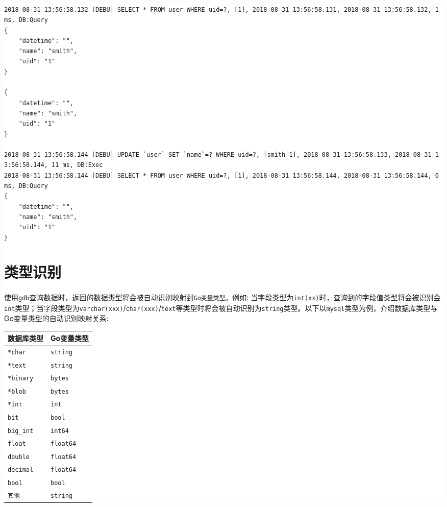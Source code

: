 ```shell
2018-08-31 13:56:58.132 [DEBU] SELECT * FROM user WHERE uid=?, [1], 2018-08-31 13:56:58.131, 2018-08-31 13:56:58.132, 1 ms, DB:Query
{
	"datetime": "",
	"name": "smith",
	"uid": "1"
}

{
	"datetime": "",
	"name": "smith",
	"uid": "1"
}

2018-08-31 13:56:58.144 [DEBU] UPDATE `user` SET `name`=? WHERE uid=?, [smith 1], 2018-08-31 13:56:58.133, 2018-08-31 13:56:58.144, 11 ms, DB:Exec
2018-08-31 13:56:58.144 [DEBU] SELECT * FROM user WHERE uid=?, [1], 2018-08-31 13:56:58.144, 2018-08-31 13:56:58.144, 0 ms, DB:Query
{
	"datetime": "",
	"name": "smith",
	"uid": "1"
}
```

# 类型识别

使用`gdb`查询数据时，返回的数据类型将会被自动识别映射到`Go变量类型`。例如: 当字段类型为`int(xx)`时，查询到的字段值类型将会被识别会`int`类型；当字段类型为`varchar(xxx)`/`char(xxx)`/`text`等类型时将会被自动识别为`string`类型。以下以`mysql`类型为例，介绍数据库类型与Go变量类型的自动识别映射关系:

|数据库类型 | Go变量类型
|---|---
|`*char`   | `string`
|`*text`   | `string`
|`*binary` | `bytes`
|`*blob`   | `bytes`
|`*int`    | `int`
|`bit`     | `bool`
|`big_int` | `int64`
|`float`   | `float64`
|`double`  | `float64`
|`decimal` | `float64`
|`bool`    | `bool`
|`其他`     | `string`
